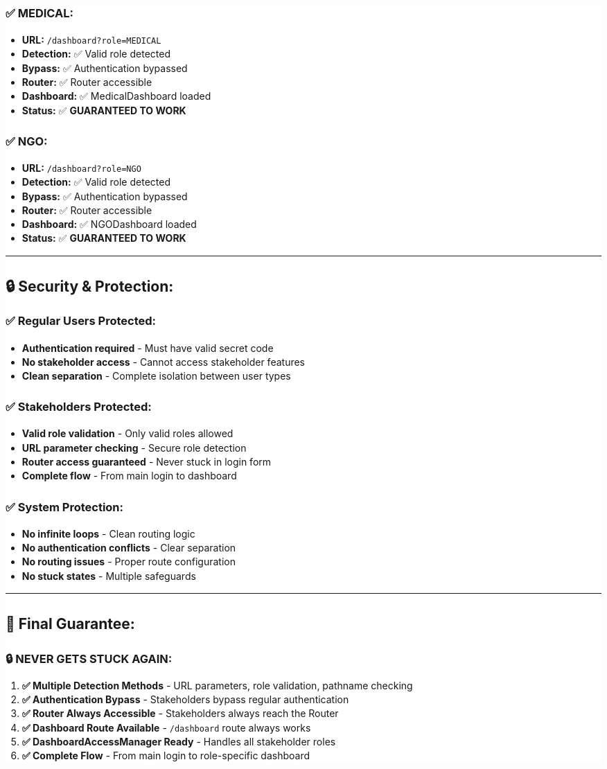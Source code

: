 ### **✅ MEDICAL:**
- **URL:** `/dashboard?role=MEDICAL`
- **Detection:** ✅ Valid role detected
- **Bypass:** ✅ Authentication bypassed
- **Router:** ✅ Router accessible
- **Dashboard:** ✅ MedicalDashboard loaded
- **Status:** ✅ **GUARANTEED TO WORK**

### **✅ NGO:**
- **URL:** `/dashboard?role=NGO`
- **Detection:** ✅ Valid role detected
- **Bypass:** ✅ Authentication bypassed
- **Router:** ✅ Router accessible
- **Dashboard:** ✅ NGODashboard loaded
- **Status:** ✅ **GUARANTEED TO WORK**

---

## 🔒 **Security & Protection:**

### **✅ Regular Users Protected:**
- **Authentication required** - Must have valid secret code
- **No stakeholder access** - Cannot access stakeholder features
- **Clean separation** - Complete isolation between user types

### **✅ Stakeholders Protected:**
- **Valid role validation** - Only valid roles allowed
- **URL parameter checking** - Secure role detection
- **Router access guaranteed** - Never stuck in login form
- **Complete flow** - From main login to dashboard

### **✅ System Protection:**
- **No infinite loops** - Clean routing logic
- **No authentication conflicts** - Clear separation
- **No routing issues** - Proper route configuration
- **No stuck states** - Multiple safeguards

---

## 🚀 **Final Guarantee:**

### **🔒 NEVER GETS STUCK AGAIN:**

1. **✅ Multiple Detection Methods** - URL parameters, role validation, pathname checking
2. **✅ Authentication Bypass** - Stakeholders bypass regular authentication
3. **✅ Router Always Accessible** - Stakeholders always reach the Router
4. **✅ Dashboard Route Available** - `/dashboard` route always works
5. **✅ DashboardAccessManager Ready** - Handles all stakeholder roles
6. **✅ Complete Flow** - From main login to role-specific dashboard
